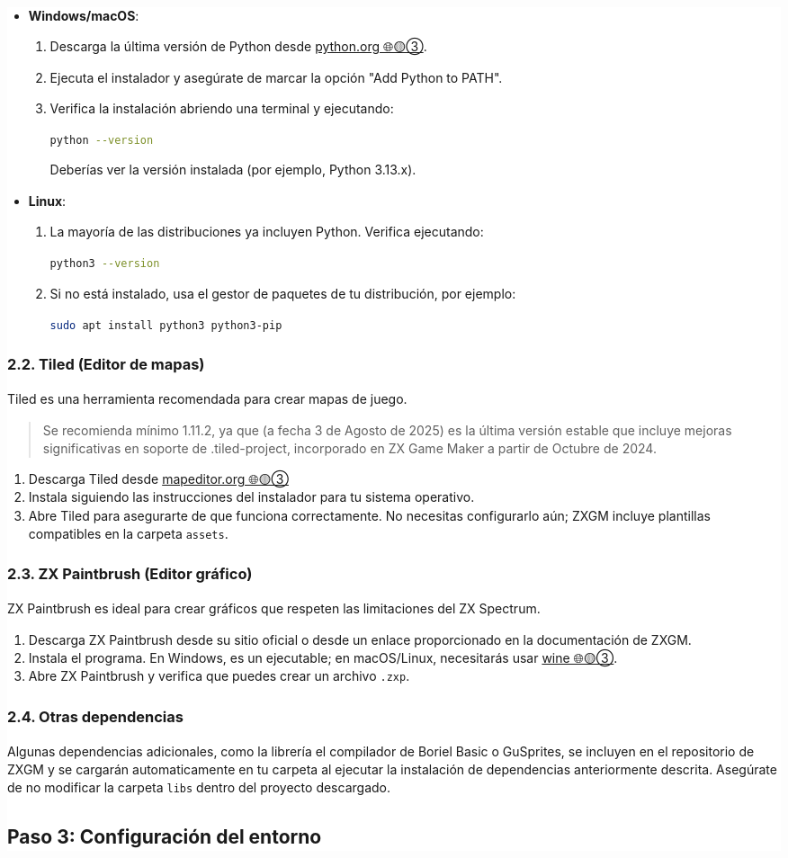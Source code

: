- **Windows/macOS**:
    
    1. Descarga la última versión de Python desde [python.org 🌐🟡③](https://www.python.org/downloads/).
    2. Ejecuta el instalador y asegúrate de marcar la opción "Add Python to PATH".
    3. Verifica la instalación abriendo una terminal y ejecutando:
        
        ```bash
        python --version
        ```
        
        Deberías ver la versión instalada (por ejemplo, Python 3.13.x).
- **Linux**:
    
    1. La mayoría de las distribuciones ya incluyen Python. Verifica ejecutando:
        
        ```bash
        python3 --version
        ```
        
    2. Si no está instalado, usa el gestor de paquetes de tu distribución, por ejemplo:
        
        ```bash
        sudo apt install python3 python3-pip
        ```
 

### 2.2. Tiled (Editor de mapas)

Tiled es una herramienta recomendada para crear mapas de juego.

> Se recomienda mínimo 1.11.2, ya que (a fecha 3 de Agosto de 2025) es la última versión estable que incluye mejoras significativas en soporte de .tiled-project, incorporado en ZX Game Maker a partir de Octubre de 2024.

1. Descarga Tiled desde [mapeditor.org 🌐🟡③](https://www.mapeditor.org/) 
2. Instala siguiendo las instrucciones del instalador para tu sistema operativo.
3. Abre Tiled para asegurarte de que funciona correctamente. No necesitas configurarlo aún; ZXGM incluye plantillas compatibles en la carpeta `assets`.

### 2.3. ZX Paintbrush (Editor gráfico)

ZX Paintbrush es ideal para crear gráficos que respeten las limitaciones del ZX Spectrum.

1. Descarga ZX Paintbrush desde su sitio oficial o desde un enlace proporcionado en la documentación de ZXGM.
2. Instala el programa. En Windows, es un ejecutable; en macOS/Linux, necesitarás usar [wine  🌐🟡③](https://www.winehq.org).
3. Abre ZX Paintbrush y verifica que puedes crear un archivo `.zxp`.

### 2.4. Otras dependencias

Algunas dependencias adicionales, como la librería el compilador de Boriel Basic o GuSprites, se incluyen en el repositorio de ZXGM y se cargarán automaticamente en tu carpeta al ejecutar la instalación de dependencias anteriormente descrita. Asegúrate de no modificar la carpeta `libs` dentro del proyecto descargado.

## Paso 3: Configuración del entorno
